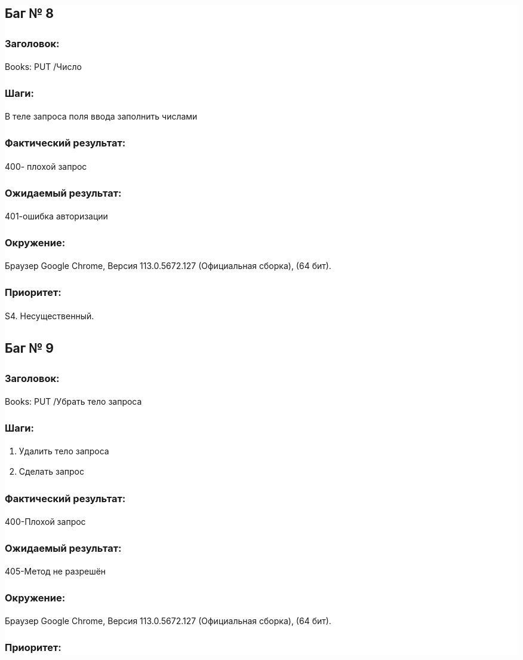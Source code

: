 ## Баг № 8

### Заголовок:

Books: PUT ​/Число

### Шаги:

В теле запроса поля ввода заполнить числами

### Фактический результат: 

400- плохой запрос

### Ожидаемый результат:

401-ошибка авторизации

### Окружение:

Браузер Google Chrome, Версия 113.0.5672.127 (Официальная сборка), (64 бит).

### Приоритет:

S4. Несущественный.


## Баг № 9

### Заголовок: 

Books: PUT ​/Убрать тело запроса

### Шаги:

1. Удалить тело запроса

2. Сделать запрос
      
### Фактический результат:

400-Плохой запрос

### Ожидаемый результат:

405-Метод не разрешён

### Окружение:

Браузер Google Chrome, Версия 113.0.5672.127 (Официальная сборка), (64 бит).

### Приоритет:
